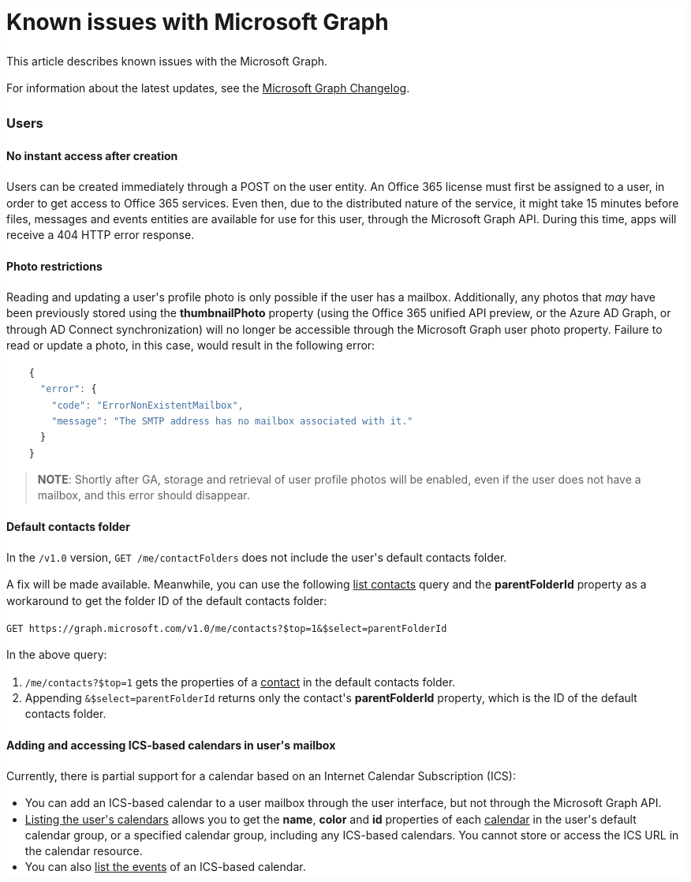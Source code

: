 # Known issues with Microsoft Graph

This article describes known issues with the Microsoft Graph.

For information about the latest updates, see the [Microsoft Graph Changelog](/changelog).

### Users
#### No instant access after creation
Users can be created immediately through a POST on the user entity. An Office 365 license must first be assigned to a user, in order to get access to Office 365 services. Even then, due to the distributed nature of the service, it might take 15 minutes before files, messages and events entities are available for use for this user, through the Microsoft Graph API. During this time, apps will receive a 404 HTTP error response. 

#### Photo restrictions
Reading and updating a user's profile photo is only possible if the user has a mailbox.  Additionally, any photos that *may* have been previously stored using the **thumbnailPhoto** property (using the Office 365 unified API preview, or the Azure AD Graph, or through AD Connect synchronization) will no longer be accessible through the Microsoft Graph user photo property.  Failure to read or update a photo, in this case, would result in the following error:

```javascript
	{
	  "error": {
	    "code": "ErrorNonExistentMailbox",
	    "message": "The SMTP address has no mailbox associated with it."
	  }
	}
```

 > **NOTE**:  Shortly after GA, storage and retrieval of user profile photos will be enabled, even if the user does not have a mailbox, and this error should disappear.

#### Default contacts folder

In the `/v1.0` version, `GET /me/contactFolders` does not include the user's default contacts folder. 

A fix will be made available. Meanwhile, you can use the following [list contacts](http://graph.microsoft.io/docs/api-reference/v1.0/api/user_list_contacts) query and the **parentFolderId** property
as a workaround to get the folder ID of the default contacts folder:

```
GET https://graph.microsoft.com/v1.0/me/contacts?$top=1&$select=parentFolderId
```
In the above query:
1. `/me/contacts?$top=1` gets the properties of a [contact](http://graph.microsoft.io/docs/api-reference/v1.0/resources/contact) in the default contacts folder.
2. Appending `&$select=parentFolderId` returns only the contact's **parentFolderId** property, which is the ID of the default contacts folder.

#### Adding and accessing ICS-based calendars in user's mailbox
Currently, there is partial support for a calendar based on an Internet Calendar Subscription (ICS):
* You can add an ICS-based calendar to a user mailbox through the user interface, but not through the Microsoft Graph API. 
* [Listing the user's calendars](http://graph.microsoft.io/docs/api-reference/v1.0/api/user_list_calendars) allows you to get the **name**, **color** and **id** properties of 
each [calendar](http://graph.microsoft.io/docs/api-reference/v1.0/resources/calendar) in the user's default calendar group, or a specified calendar group, including any ICS-based calendars. You cannot store
or access the ICS URL in the calendar resource.
* You can also [list the events](http://graph.microsoft.io/docs/api-reference/v1.0/api/calendar_list_events) of an ICS-based calendar.
